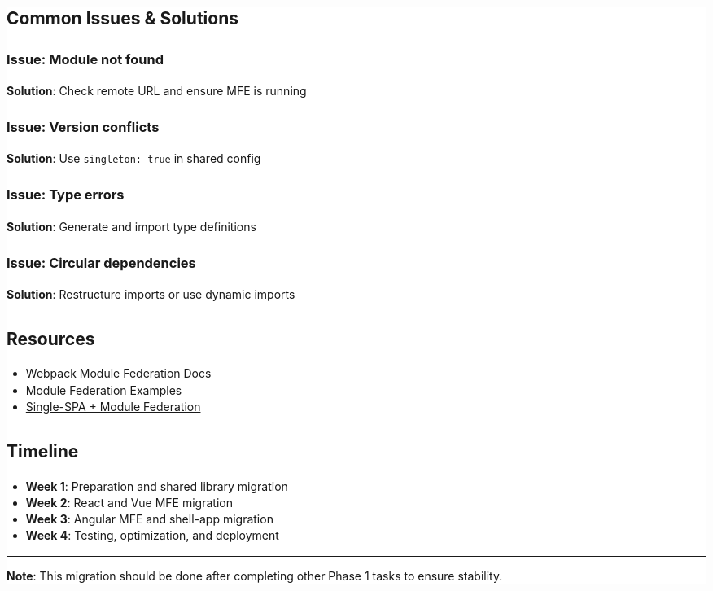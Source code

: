 ## Common Issues & Solutions

### Issue: Module not found
**Solution**: Check remote URL and ensure MFE is running

### Issue: Version conflicts
**Solution**: Use `singleton: true` in shared config

### Issue: Type errors
**Solution**: Generate and import type definitions

### Issue: Circular dependencies
**Solution**: Restructure imports or use dynamic imports

## Resources

- [Webpack Module Federation Docs](https://webpack.js.org/concepts/module-federation/)
- [Module Federation Examples](https://github.com/module-federation/module-federation-examples)
- [Single-SPA + Module Federation](https://single-spa.js.org/docs/recommended-setup/#module-federation)

## Timeline

- **Week 1**: Preparation and shared library migration
- **Week 2**: React and Vue MFE migration
- **Week 3**: Angular MFE and shell-app migration
- **Week 4**: Testing, optimization, and deployment

---

**Note**: This migration should be done after completing other Phase 1 tasks to ensure stability.
